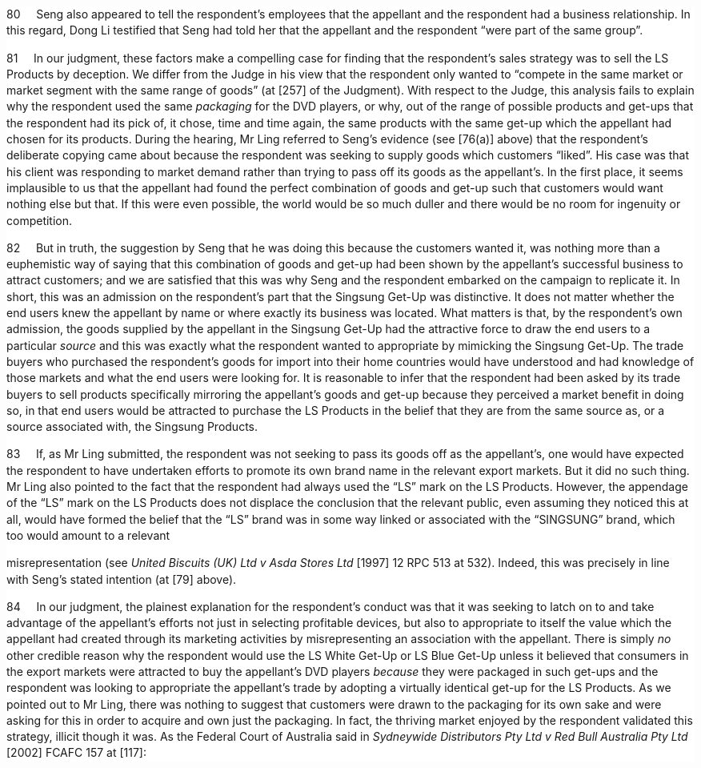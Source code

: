 80     Seng also appeared to tell the respondent’s employees that the appellant and the respondent had a business relationship. In this regard, Dong Li testified that Seng had told her that the appellant and the respondent “were part of the same group”. 

81     In our judgment, these factors make a compelling case for finding that the respondent’s sales strategy was to sell the LS Products by deception. We differ from the Judge in his view that the respondent only wanted to “compete in the same market or market segment with the same range of goods” (at [257] of the Judgment). With respect to the Judge, this analysis fails to explain why the respondent used the same _packaging_ for the DVD players, or why, out of the range of possible products and get-ups that the respondent had its pick of, it chose, time and time again, the same products with the same get-up which the appellant had chosen for its products. During the hearing, Mr Ling referred to Seng’s evidence (see [76(a)] above) that the respondent’s deliberate copying came about because the respondent was seeking to supply goods which customers “liked”. His case was that his client was responding to market demand rather than trying to pass off its goods as the appellant’s. In the first place, it seems implausible to us that the appellant had found the perfect combination of goods and get-up such that customers would want nothing else but that. If this were even possible, the world would be so much duller and there would be no room for ingenuity or competition. 

82     But in truth, the suggestion by Seng that he was doing this because the customers wanted it, was nothing more than a euphemistic way of saying that this combination of goods and get-up had been shown by the appellant’s successful business to attract customers; and we are satisfied that this was why Seng and the respondent embarked on the campaign to replicate it. In short, this was an admission on the respondent’s part that the Singsung Get-Up was distinctive. It does not matter whether the end users knew the appellant by name or where exactly its business was located. What matters is that, by the respondent’s own admission, the goods supplied by the appellant in the Singsung Get-Up had the attractive force to draw the end users to a particular _source_ and this was exactly what the respondent wanted to appropriate by mimicking the Singsung Get-Up. The trade buyers who purchased the respondent’s goods for import into their home countries would have understood and had knowledge of those markets and what the end users were looking for. It is reasonable to infer that the respondent had been asked by its trade buyers to sell products specifically mirroring the appellant’s goods and get-up because they perceived a market benefit in doing so, in that end users would be attracted to purchase the LS Products in the belief that they are from the same source as, or a source associated with, the Singsung Products. 

83     If, as Mr Ling submitted, the respondent was not seeking to pass its goods off as the appellant’s, one would have expected the respondent to have undertaken efforts to promote its own brand name in the relevant export markets. But it did no such thing. Mr Ling also pointed to the fact that the respondent had always used the “LS” mark on the LS Products. However, the appendage of the “LS” mark on the LS Products does not displace the conclusion that the relevant public, even assuming they noticed this at all, would have formed the belief that the “LS” brand was in some way linked or associated with the “SINGSUNG” brand, which too would amount to a relevant 


misrepresentation (see _United Biscuits (UK) Ltd v Asda Stores Ltd_ [1997] 12 RPC 513 at 532). Indeed, this was precisely in line with Seng’s stated intention (at [79] above). 

84     In our judgment, the plainest explanation for the respondent’s conduct was that it was seeking to latch on to and take advantage of the appellant’s efforts not just in selecting profitable devices, but also to appropriate to itself the value which the appellant had created through its marketing activities by misrepresenting an association with the appellant. There is simply _no_ other credible reason why the respondent would use the LS White Get-Up or LS Blue Get-Up unless it believed that consumers in the export markets were attracted to buy the appellant’s DVD players _because_ they were packaged in such get-ups and the respondent was looking to appropriate the appellant’s trade by adopting a virtually identical get-up for the LS Products. As we pointed out to Mr Ling, there was nothing to suggest that customers were drawn to the packaging for its own sake and were asking for this in order to acquire and own just the packaging. In fact, the thriving market enjoyed by the respondent validated this strategy, illicit though it was. As the Federal Court of Australia said in _Sydneywide Distributors Pty Ltd v Red Bull Australia Pty Ltd_ [2002] FCAFC 157 at [117]: 
